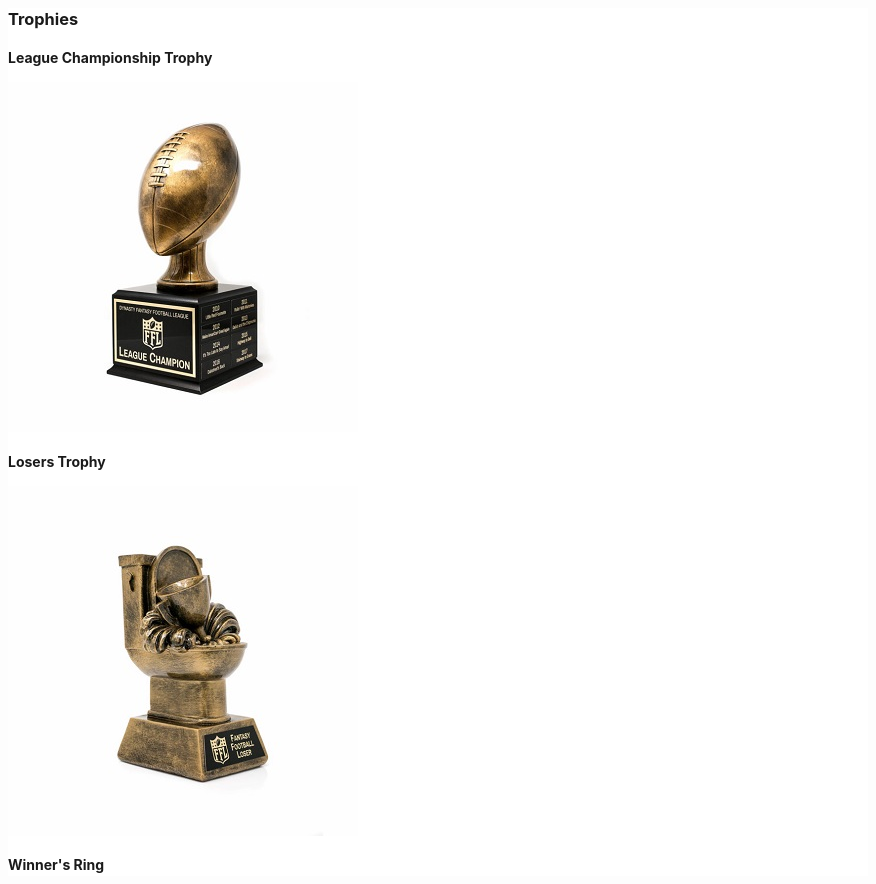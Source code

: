 ### Trophies

**League Championship Trophy**

![League Championship Trophy](images\Bronze-Fantasy-Football-Championship-Trophy-Angle-Right-resize.jpg)

**Losers Trophy**

![Losers Trophy](images\Bronze-Fantasy-Football-Losers-Toilet-Bowl-Trophy-Angle-resize.jpg)

**Winner's Ring**
